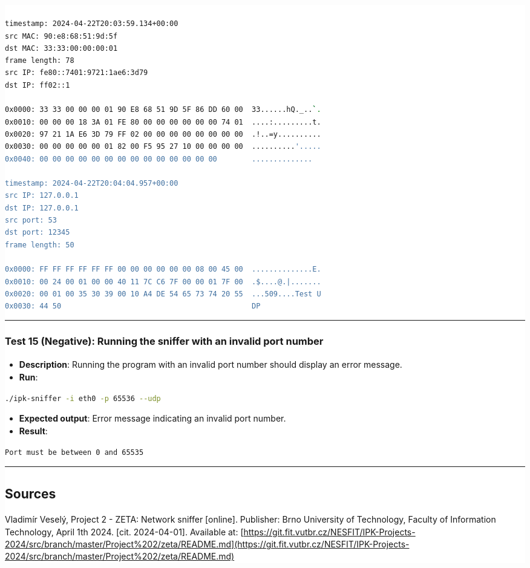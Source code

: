 ```sh

timestamp: 2024-04-22T20:03:59.134+00:00
src MAC: 90:e8:68:51:9d:5f
dst MAC: 33:33:00:00:00:01
frame length: 78
src IP: fe80::7401:9721:1ae6:3d79
dst IP: ff02::1

0x0000: 33 33 00 00 00 01 90 E8 68 51 9D 5F 86 DD 60 00  33......hQ._..`.
0x0010: 00 00 00 18 3A 01 FE 80 00 00 00 00 00 00 74 01  ....:.........t.
0x0020: 97 21 1A E6 3D 79 FF 02 00 00 00 00 00 00 00 00  .!..=y..........
0x0030: 00 00 00 00 00 01 82 00 F5 95 27 10 00 00 00 00  ..........'.....
0x0040: 00 00 00 00 00 00 00 00 00 00 00 00 00 00        ..............

timestamp: 2024-04-22T20:04:04.957+00:00
src IP: 127.0.0.1
dst IP: 127.0.0.1
src port: 53
dst port: 12345
frame length: 50

0x0000: FF FF FF FF FF FF 00 00 00 00 00 00 08 00 45 00  ..............E.
0x0010: 00 24 00 01 00 00 40 11 7C C6 7F 00 00 01 7F 00  .$....@.|.......
0x0020: 00 01 00 35 30 39 00 10 A4 DE 54 65 73 74 20 55  ...509....Test U
0x0030: 44 50                                            DP
```

<hr>

### Test 15 (Negative): Running the sniffer with an invalid port number
- **Description**: Running the program with an invalid port number should display an error message.
- **Run**:
```sh
./ipk-sniffer -i eth0 -p 65536 --udp
```
- **Expected output**: Error message indicating an invalid port number.
- **Result**:
```sh
Port must be between 0 and 65535
```

<hr>

## Sources

Vladimír Veselý, Project 2 - ZETA: Network sniffer [online]. Publisher: Brno University of Technology, Faculty of Information Technology, April 1th 2024. [cit. 2024-04-01]. Available at: [https://git.fit.vutbr.cz/NESFIT/IPK-Projects-2024/src/branch/master/Project%202/zeta/README.md](https://git.fit.vutbr.cz/NESFIT/IPK-Projects-2024/src/branch/master/Project%202/zeta/README.md)



